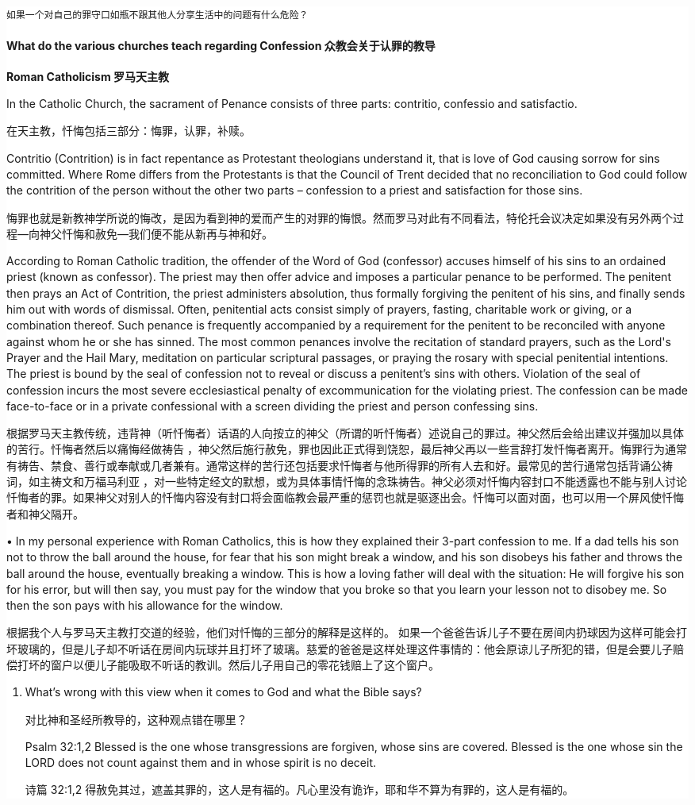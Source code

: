     如果一个对自己的罪守口如瓶不跟其他人分享生活中的问题有什么危险？

#### What do the various churches teach regarding Confession 众教会关于认罪的教导

**Roman Catholicism 罗马天主教**

In the Catholic Church, the sacrament of Penance consists of three parts: contritio, confessio and satisfactio.

在天主教，忏悔包括三部分：悔罪，认罪，补赎。

Contritio (Contrition) is in fact repentance as Protestant theologians understand it, that is love of God causing sorrow for sins committed. Where Rome differs from the Protestants is that the Council of Trent decided that no reconciliation to God could follow the contrition of the person without the other two parts – confession to a priest and satisfaction for those sins.

悔罪也就是新教神学所说的悔改，是因为看到神的爱而产生的对罪的悔恨。然而罗马对此有不同看法，特伦托会议决定如果没有另外两个过程—向神父忏悔和赦免—我们便不能从新再与神和好。

According to Roman Catholic tradition, the offender of the Word of God (confessor) accuses himself of his sins to an ordained priest (known as confessor). The priest may then offer advice and imposes a particular penance to be performed. The penitent then prays an Act of Contrition, the priest administers absolution, thus formally forgiving the penitent of his sins, and finally sends him out with words of dismissal. Often, penitential acts consist simply of prayers, fasting, charitable work or giving, or a combination thereof. Such penance is frequently accompanied by a requirement for the penitent to be reconciled with anyone against whom he or she has sinned. The most common penances involve the recitation of standard prayers, such as the Lord's Prayer and the Hail Mary, meditation on particular scriptural passages, or praying the rosary with special penitential intentions. The priest is bound by the seal of confession not to reveal or discuss a penitent’s sins with others. Violation of the seal of confession incurs the most severe ecclesiastical penalty of excommunication for the violating priest. The confession can be made face-to-face or in a private confessional with a screen dividing the priest and person confessing sins.

根据罗马天主教传统，违背神（听忏悔者）话语的人向按立的神父（所谓的听忏悔者）述说自己的罪过。神父然后会给出建议并强加以具体的苦行。忏悔者然后以痛悔经做祷告 ，神父然后施行赦免，罪也因此正式得到饶恕，最后神父再以一些言辞打发忏悔者离开。悔罪行为通常有祷告、禁食、善行或奉献或几者兼有。通常这样的苦行还包括要求忏悔者与他所得罪的所有人去和好。最常见的苦行通常包括背诵公祷词，如主祷文和万福马利亚 ，对一些特定经文的默想，或为具体事情忏悔的念珠祷告。神父必须对忏悔内容封口不能透露也不能与别人讨论忏悔者的罪。如果神父对别人的忏悔内容没有封口将会面临教会最严重的惩罚也就是驱逐出会。忏悔可以面对面，也可以用一个屏风使忏悔者和神父隔开。

• In my personal experience with Roman Catholics, this is how they explained their 3-part confession to me. If a dad tells his son not to throw the ball around the house, for fear that his son might break a window, and his son disobeys his father and throws the ball around the house, eventually breaking a window. This is how a loving father will deal with the situation: He will forgive his son for his error, but will then say, you must pay for the window that you broke so that you learn your lesson not to disobey me. So then the son pays with his allowance for the window.

根据我个人与罗马天主教打交道的经验，他们对忏悔的三部分的解释是这样的。 如果一个爸爸告诉儿子不要在房间内扔球因为这样可能会打坏玻璃的，但是儿子却不听话在房间内玩球并且打坏了玻璃。慈爱的爸爸是这样处理这件事情的：他会原谅儿子所犯的错，但是会要儿子赔偿打坏的窗户以便儿子能吸取不听话的教训。然后儿子用自己的零花钱赔上了这个窗户。

1. What’s wrong with this view when it comes to God and what the Bible says?

    对比神和圣经所教导的，这种观点错在哪里？

    Psalm 32:1,2 Blessed is the one whose transgressions are forgiven, whose sins are covered. Blessed is the one whose sin the LORD does not count against them and in whose spirit is no deceit.

    诗篇 32:1,2 得赦免其过，遮盖其罪的，这人是有福的。凡心里没有诡诈，耶和华不算为有罪的，这人是有福的。

